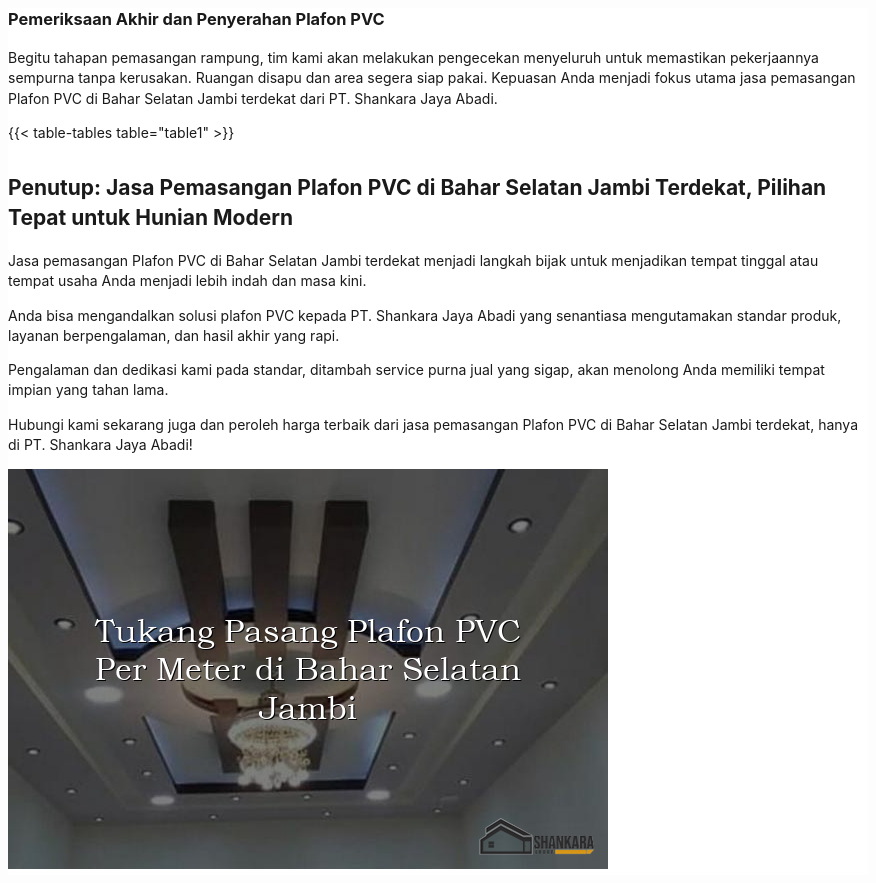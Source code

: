 ### Pemeriksaan Akhir dan Penyerahan Plafon PVC

Begitu tahapan pemasangan rampung, tim kami akan melakukan pengecekan menyeluruh untuk memastikan pekerjaannya sempurna tanpa kerusakan. Ruangan disapu dan area segera siap pakai. Kepuasan Anda menjadi fokus utama jasa pemasangan Plafon PVC di Bahar Selatan Jambi terdekat dari PT. Shankara Jaya Abadi.

{{< table-tables table="table1" >}}

## Penutup: Jasa Pemasangan Plafon PVC di Bahar Selatan Jambi Terdekat, Pilihan Tepat untuk Hunian Modern

Jasa pemasangan Plafon PVC di Bahar Selatan Jambi terdekat menjadi langkah bijak untuk menjadikan tempat tinggal atau tempat usaha Anda menjadi lebih indah dan masa kini.

Anda bisa mengandalkan solusi plafon PVC kepada PT. Shankara Jaya Abadi yang senantiasa mengutamakan standar produk, layanan berpengalaman, dan hasil akhir yang rapi.

Pengalaman dan dedikasi kami pada standar, ditambah service purna jual yang sigap, akan menolong Anda memiliki tempat impian yang tahan lama.

Hubungi kami sekarang juga dan peroleh harga terbaik dari jasa pemasangan Plafon PVC di Bahar Selatan Jambi terdekat, hanya di PT. Shankara Jaya Abadi!

![Tukang Pasang Plafon PVC Per Meter di Bahar Selatan Jambi](/images/Jasa-Pasang/Tukang-Pasang-Plafon-PVC-Per-Meter-di-Bahar-Selatan-Jambi.png)
